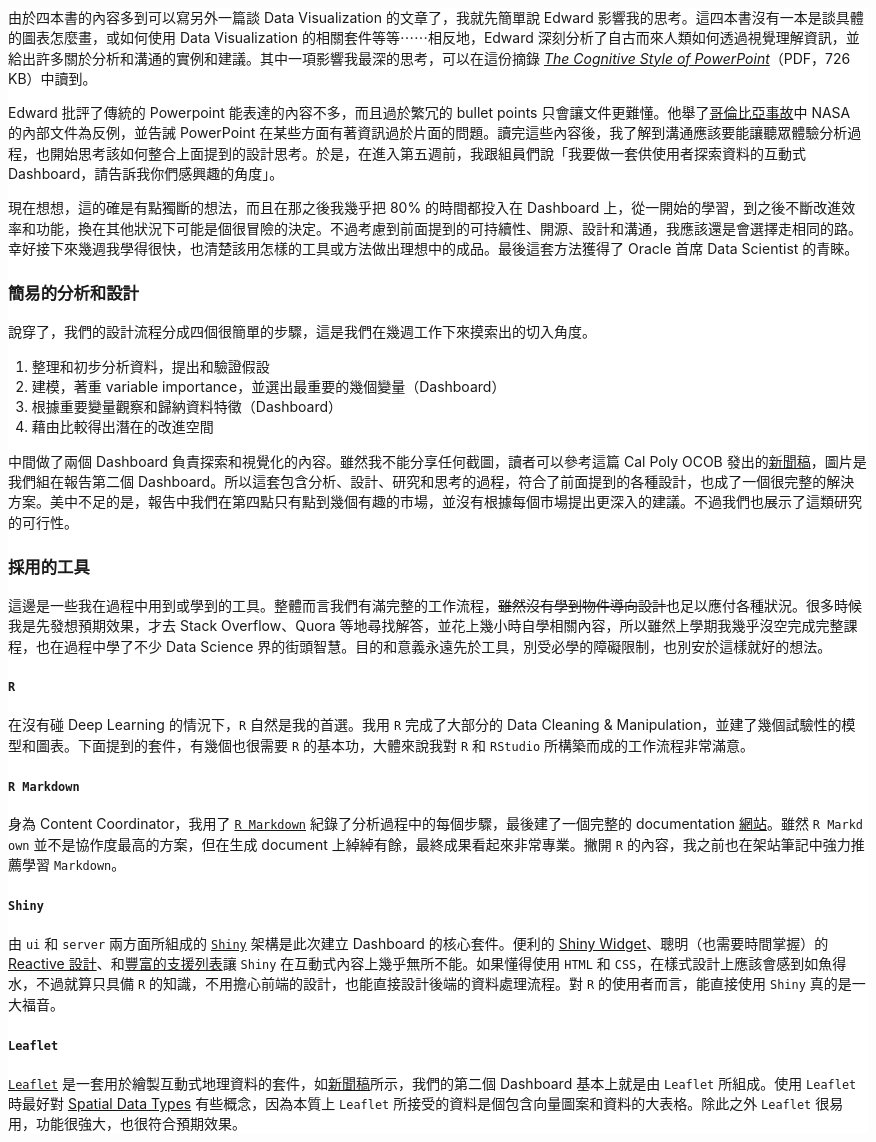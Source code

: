 由於四本書的內容多到可以寫另外一篇談 Data Visualization 的文章了，我就先簡單說 Edward 影響我的思考。這四本書沒有一本是談具體的圖表怎麼畫，或如何使用 Data Visualization 的相關套件等等⋯⋯相反地，Edward 深刻分析了自古而來人類如何透過視覺理解資訊，並給出許多關於分析和溝通的實例和建議。其中一項影響我最深的思考，可以在這份摘錄 [*The Cognitive Style of PowerPoint*](http://www.inf.ed.ac.uk/teaching/courses/pi/2016_2017/phil/tufte-powerpoint.pdf)（PDF，726 KB）中讀到。

Edward 批評了傳統的 Powerpoint 能表達的內容不多，而且過於繁冗的 bullet points 只會讓文件更難懂。他舉了[哥倫比亞事故](https://zh.wikipedia.org/zh-hant/%E5%93%A5%E4%BC%A6%E6%AF%94%E4%BA%9A%E5%8F%B7%E8%88%AA%E5%A4%A9%E9%A3%9E%E6%9C%BA%E7%81%BE%E9%9A%BE)中 NASA 的內部文件為反例，並告誡 PowerPoint 在某些方面有著資訊過於片面的問題。讀完這些內容後，我了解到溝通應該要能讓聽眾體驗分析過程，也開始思考該如何整合上面提到的設計思考。於是，在進入第五週前，我跟組員們說「我要做一套供使用者探索資料的互動式 Dashboard，請告訴我你們感興趣的角度」。

現在想想，這的確是有點獨斷的想法，而且在那之後我幾乎把 80% 的時間都投入在 Dashboard 上，從一開始的學習，到之後不斷改進效率和功能，換在其他狀況下可能是個很冒險的決定。不過考慮到前面提到的可持續性、開源、設計和溝通，我應該還是會選擇走相同的路。幸好接下來幾週我學得很快，也清楚該用怎樣的工具或方法做出理想中的成品。最後這套方法獲得了 Oracle 首席 Data Scientist 的青睞。

### 簡易的分析和設計

說穿了，我們的設計流程分成四個很簡單的步驟，這是我們在幾週工作下來摸索出的切入角度。

1. 整理和初步分析資料，提出和驗證假設
2. 建模，著重 variable importance，並選出最重要的幾個變量（Dashboard）
3. 根據重要變量觀察和歸納資料特徵（Dashboard）
4. 藉由比較得出潛在的改進空間

中間做了兩個 Dashboard 負責探索和視覺化的內容。雖然我不能分享任何截圖，讀者可以參考這篇 Cal Poly OCOB 發出的[新聞稿](http://www.cob.calpoly.edu/newsevents/oracle-2017)，圖片是我們組在報告第二個 Dashboard。所以這套包含分析、設計、研究和思考的過程，符合了前面提到的各種設計，也成了一個很完整的解決方案。美中不足的是，報告中我們在第四點只有點到幾個有趣的市場，並沒有根據每個市場提出更深入的建議。不過我們也展示了這類研究的可行性。

### 採用的工具

這邊是一些我在過程中用到或學到的工具。整體而言我們有滿完整的工作流程，~~雖然沒有學到物件導向設計~~也足以應付各種狀況。很多時候我是先發想預期效果，才去 Stack Overflow、Quora 等地尋找解答，並花上幾小時自學相關內容，所以雖然上學期我幾乎沒空完成完整課程，也在過程中學了不少 Data Science 界的街頭智慧。目的和意義永遠先於工具，別受必學的障礙限制，也別安於這樣就好的想法。

#### `R`

在沒有碰 Deep Learning 的情況下，`R` 自然是我的首選。我用 `R` 完成了大部分的 Data Cleaning & Manipulation，並建了幾個試驗性的模型和圖表。下面提到的套件，有幾個也很需要 `R` 的基本功，大體來說我對 `R` 和 `RStudio` 所構築而成的工作流程非常滿意。

#### `R Markdown`

身為 Content Coordinator，我用了 [`R Markdown`](http://rmarkdown.rstudio.com/) 紀錄了分析過程中的每個步驟，最後建了一個完整的 documentation [網站](http://rmarkdown.rstudio.com/rmarkdown_websites.html)。雖然 `R Markdown` 並不是協作度最高的方案，但在生成 document 上綽綽有餘，最終成果看起來非常專業。撇開 `R` 的內容，我之前也在架站筆記中強力推薦學習 `Markdown`。

#### `Shiny`

由 `ui` 和 `server` 兩方面所組成的 [`Shiny`](https://shiny.rstudio.com/) 架構是此次建立 Dashboard 的核心套件。便利的 [Shiny Widget](http://shiny.rstudio.com/gallery/widgets.html)、聰明（也需要時間掌握）的 [Reactive 設計](https://shiny.rstudio.com/articles/reactivity-overview.html)、和[豐富的支援列表](https://shiny.rstudio.com/gallery/)讓 `Shiny` 在互動式內容上幾乎無所不能。如果懂得使用 `HTML` 和 `CSS`，在樣式設計上應該會感到如魚得水，不過就算只具備 `R` 的知識，不用擔心前端的設計，也能直接設計後端的資料處理流程。對 `R` 的使用者而言，能直接使用 `Shiny` 真的是一大福音。

#### `Leaflet`

[`Leaflet`](https://rstudio.github.io/leaflet/) 是一套用於繪製互動式地理資料的套件，如[新聞稿](http://www.cob.calpoly.edu/newsevents/oracle-2017)所示，我們的第二個 Dashboard 基本上就是由 `Leaflet` 所組成。使用 `Leaflet` 時最好對 [Spatial Data Types](https://rstudio-pubs-static.s3.amazonaws.com/172289_67a42eebbd574197b6bb15d1ef6cfe97.html) 有些概念，因為本質上 `Leaflet` 所接受的資料是個包含向量圖案和資料的大表格。除此之外 `Leaflet` 很易用，功能很強大，也很符合預期效果。
